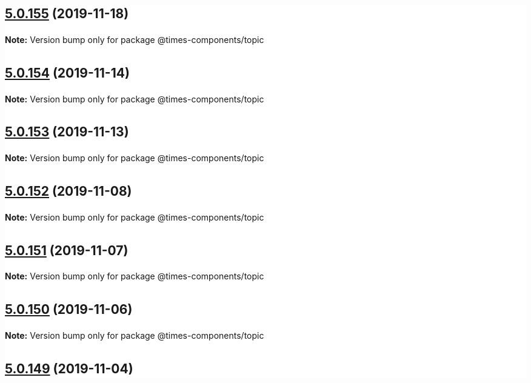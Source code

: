 ## [5.0.155](https://github.com/newsuk/times-components/compare/@times-components/topic@5.0.154...@times-components/topic@5.0.155) (2019-11-18)

**Note:** Version bump only for package @times-components/topic





## [5.0.154](https://github.com/newsuk/times-components/compare/@times-components/topic@5.0.153...@times-components/topic@5.0.154) (2019-11-14)

**Note:** Version bump only for package @times-components/topic





## [5.0.153](https://github.com/newsuk/times-components/compare/@times-components/topic@5.0.152...@times-components/topic@5.0.153) (2019-11-13)

**Note:** Version bump only for package @times-components/topic





## [5.0.152](https://github.com/newsuk/times-components/compare/@times-components/topic@5.0.151...@times-components/topic@5.0.152) (2019-11-08)

**Note:** Version bump only for package @times-components/topic





## [5.0.151](https://github.com/newsuk/times-components/compare/@times-components/topic@5.0.150...@times-components/topic@5.0.151) (2019-11-07)

**Note:** Version bump only for package @times-components/topic





## [5.0.150](https://github.com/newsuk/times-components/compare/@times-components/topic@5.0.149...@times-components/topic@5.0.150) (2019-11-06)

**Note:** Version bump only for package @times-components/topic





## [5.0.149](https://github.com/newsuk/times-components/compare/@times-components/topic@5.0.148...@times-components/topic@5.0.149) (2019-11-04)
